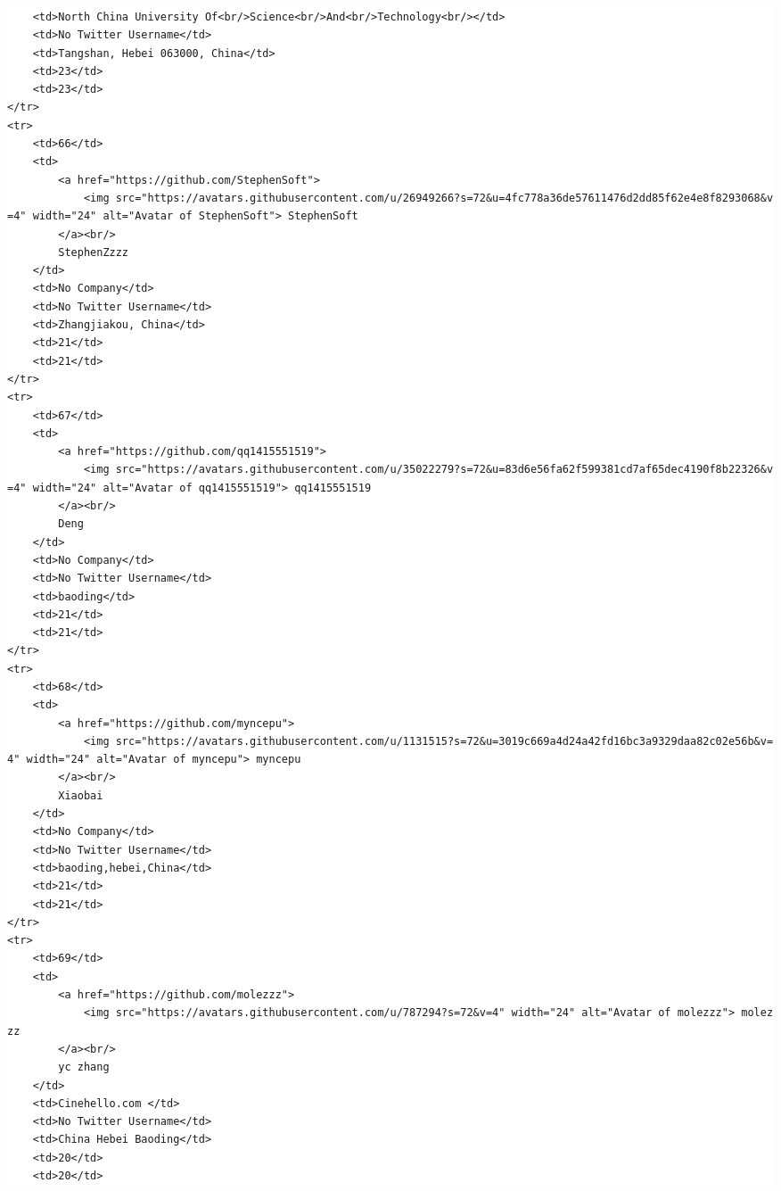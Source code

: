 		<td>North China University Of<br/>Science<br/>And<br/>Technology<br/></td>
		<td>No Twitter Username</td>
		<td>Tangshan, Hebei 063000, China</td>
		<td>23</td>
		<td>23</td>
	</tr>
	<tr>
		<td>66</td>
		<td>
			<a href="https://github.com/StephenSoft">
				<img src="https://avatars.githubusercontent.com/u/26949266?s=72&u=4fc778a36de57611476d2dd85f62e4e8f8293068&v=4" width="24" alt="Avatar of StephenSoft"> StephenSoft
			</a><br/>
			StephenZzzz
		</td>
		<td>No Company</td>
		<td>No Twitter Username</td>
		<td>Zhangjiakou, China</td>
		<td>21</td>
		<td>21</td>
	</tr>
	<tr>
		<td>67</td>
		<td>
			<a href="https://github.com/qq1415551519">
				<img src="https://avatars.githubusercontent.com/u/35022279?s=72&u=83d6e56fa62f599381cd7af65dec4190f8b22326&v=4" width="24" alt="Avatar of qq1415551519"> qq1415551519
			</a><br/>
			Deng
		</td>
		<td>No Company</td>
		<td>No Twitter Username</td>
		<td>baoding</td>
		<td>21</td>
		<td>21</td>
	</tr>
	<tr>
		<td>68</td>
		<td>
			<a href="https://github.com/myncepu">
				<img src="https://avatars.githubusercontent.com/u/1131515?s=72&u=3019c669a4d24a42fd16bc3a9329daa82c02e56b&v=4" width="24" alt="Avatar of myncepu"> myncepu
			</a><br/>
			Xiaobai
		</td>
		<td>No Company</td>
		<td>No Twitter Username</td>
		<td>baoding,hebei,China</td>
		<td>21</td>
		<td>21</td>
	</tr>
	<tr>
		<td>69</td>
		<td>
			<a href="https://github.com/molezzz">
				<img src="https://avatars.githubusercontent.com/u/787294?s=72&v=4" width="24" alt="Avatar of molezzz"> molezzz
			</a><br/>
			yc zhang
		</td>
		<td>Cinehello.com </td>
		<td>No Twitter Username</td>
		<td>China Hebei Baoding</td>
		<td>20</td>
		<td>20</td>